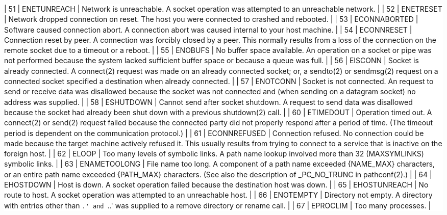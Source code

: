 | 51          | ENETUNREACH     | Network is unreachable. A socket operation was attempted to an unreachable network.                                                                                                                                                                                                                                                       |
| 52          | ENETRESET       | Network dropped connection on reset. The host you were connected to crashed and rebooted.                                                                                                                                                                                                                                                 |
| 53          | ECONNABORTED    | Software caused connection abort. A connection abort was caused internal to your host machine.                                                                                                                                                                                                                                            |
| 54          | ECONNRESET      | Connection reset by peer. A connection was forcibly closed by a peer. This normally results from a loss of the connection on the remote socket due to a timeout or a reboot.                                                                                                                                                              |
| 55          | ENOBUFS         | No buffer space available. An operation on a socket or pipe was not performed because the system lacked sufficient buffer space or because a queue was full.                                                                                                                                                                              |
| 56          | EISCONN         | Socket is already connected. A connect(2) request was made on an already connected socket; or, a sendto(2) or sendmsg(2) request on a connected socket specified a destination when already connected.                                                                                                                                    |
| 57          | ENOTCONN        | Socket is not connected. An request to send or receive data was disallowed because the socket was not connected and (when sending on a datagram socket) no address was supplied.                                                                                                                                                          |
| 58          | ESHUTDOWN       | Cannot send after socket shutdown. A request to send data was disallowed because the socket had already been shut down with a previous shutdown(2) call.                                                                                                                                                                                  |
| 60          | ETIMEDOUT       | Operation timed out. A connect(2) or send(2) request failed because the connected party did not properly respond after a period of time. (The timeout period is dependent on the communication protocol.)                                                                                                                                 |
| 61          | ECONNREFUSED    | Connection refused. No connection could be made because the target machine actively refused it. This usually results from trying to connect to a service that is inactive on the foreign host.                                                                                                                                            |
| 62          | ELOOP           | Too many levels of symbolic links. A path name lookup involved more than 32 (MAXSYMLINKS) symbolic links.                                                                                                                                                                                                                                 |
| 63          | ENAMETOOLONG    | File name too long. A component of a path name exceeded {NAME_MAX} characters, or an entire path name exceeded {PATH_MAX} characters. (See also the description of _PC_NO_TRUNC in pathconf(2).)                                                                                                                                          |
| 64          | EHOSTDOWN       | Host is down. A socket operation failed because the destination host was down.                                                                                                                                                                                                                                                            |
| 65          | EHOSTUNREACH    | No route to host. A socket operation was attempted to an unreachable host.                                                                                                                                                                                                                                                                |
| 66          | ENOTEMPTY       | Directory not empty. A directory with entries other than `.' and `..' was supplied to a remove directory or rename call.                                                                                                                                                                                                                  |
| 67          | EPROCLIM        | Too many processes.                                                                                                                                                                                                                                                                                                                       |